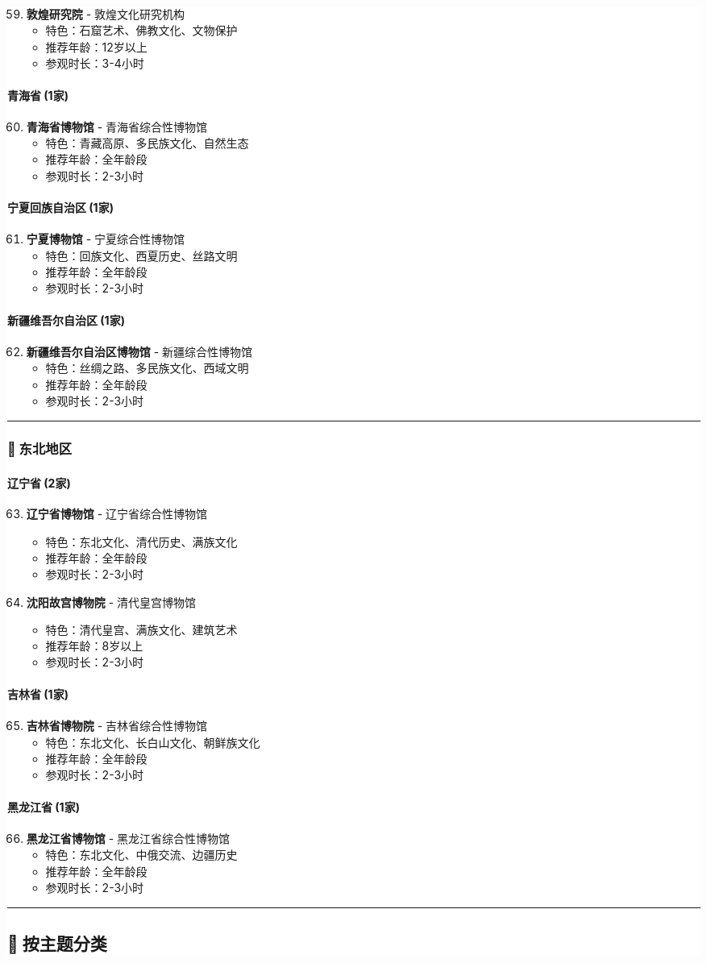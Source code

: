 59. **敦煌研究院** - 敦煌文化研究机构
    - 特色：石窟艺术、佛教文化、文物保护
    - 推荐年龄：12岁以上
    - 参观时长：3-4小时

#### 青海省 (1家)
60. **青海省博物馆** - 青海省综合性博物馆
    - 特色：青藏高原、多民族文化、自然生态
    - 推荐年龄：全年龄段
    - 参观时长：2-3小时

#### 宁夏回族自治区 (1家)
61. **宁夏博物馆** - 宁夏综合性博物馆
    - 特色：回族文化、西夏历史、丝路文明
    - 推荐年龄：全年龄段
    - 参观时长：2-3小时

#### 新疆维吾尔自治区 (1家)
62. **新疆维吾尔自治区博物馆** - 新疆综合性博物馆
    - 特色：丝绸之路、多民族文化、西域文明
    - 推荐年龄：全年龄段
    - 参观时长：2-3小时

---

### 🌲 东北地区

#### 辽宁省 (2家)
63. **辽宁省博物馆** - 辽宁省综合性博物馆
    - 特色：东北文化、清代历史、满族文化
    - 推荐年龄：全年龄段
    - 参观时长：2-3小时

64. **沈阳故宫博物院** - 清代皇宫博物馆
    - 特色：清代皇宫、满族文化、建筑艺术
    - 推荐年龄：8岁以上
    - 参观时长：2-3小时

#### 吉林省 (1家)
65. **吉林省博物院** - 吉林省综合性博物馆
    - 特色：东北文化、长白山文化、朝鲜族文化
    - 推荐年龄：全年龄段
    - 参观时长：2-3小时

#### 黑龙江省 (1家)
66. **黑龙江省博物馆** - 黑龙江省综合性博物馆
    - 特色：东北文化、中俄交流、边疆历史
    - 推荐年龄：全年龄段
    - 参观时长：2-3小时

---

## 🎯 按主题分类
